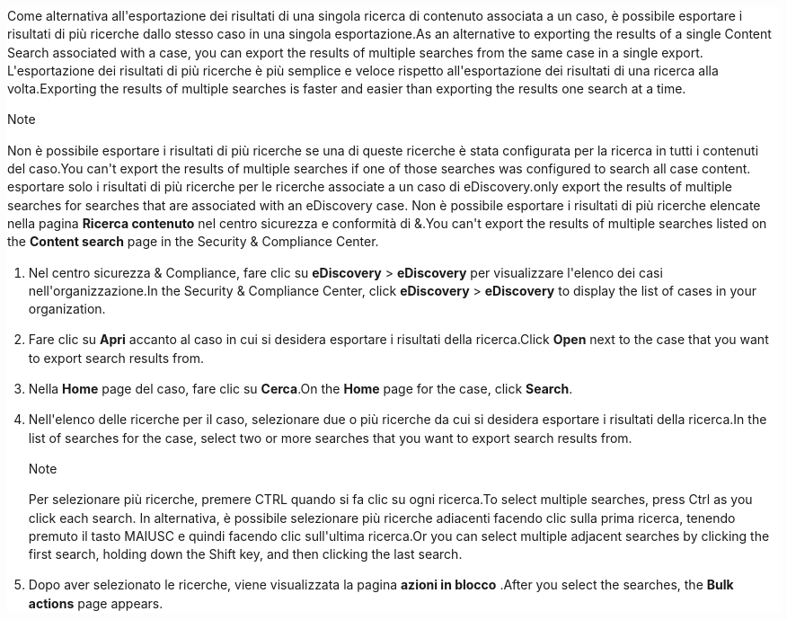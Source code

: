 <span data-ttu-id="e9f6e-376">Come alternativa all'esportazione dei risultati di una singola ricerca di contenuto associata a un caso, è possibile esportare i risultati di più ricerche dallo stesso caso in una singola esportazione.</span><span class="sxs-lookup"><span data-stu-id="e9f6e-376">As an alternative to exporting the results of a single Content Search associated with a case, you can export the results of multiple searches from the same case in a single export.</span></span> <span data-ttu-id="e9f6e-377">L'esportazione dei risultati di più ricerche è più semplice e veloce rispetto all'esportazione dei risultati di una ricerca alla volta.</span><span class="sxs-lookup"><span data-stu-id="e9f6e-377">Exporting the results of multiple searches is faster and easier than exporting the results one search at a time.</span></span>
  
> [!NOTE]
> <span data-ttu-id="e9f6e-378">Non è possibile esportare i risultati di più ricerche se una di queste ricerche è stata configurata per la ricerca in tutti i contenuti del caso.</span><span class="sxs-lookup"><span data-stu-id="e9f6e-378">You can't export the results of multiple searches if one of those searches was configured to search all case content.</span></span> <span data-ttu-id="e9f6e-379">esportare solo i risultati di più ricerche per le ricerche associate a un caso di eDiscovery.</span><span class="sxs-lookup"><span data-stu-id="e9f6e-379">only export the results of multiple searches for searches that are associated with an eDiscovery case.</span></span> <span data-ttu-id="e9f6e-380">Non è possibile esportare i risultati di più ricerche elencate nella pagina **Ricerca contenuto** nel centro sicurezza e conformità di &.</span><span class="sxs-lookup"><span data-stu-id="e9f6e-380">You can't export the results of multiple searches listed on the **Content search** page in the Security & Compliance Center.</span></span> 
  
1. <span data-ttu-id="e9f6e-381">Nel centro sicurezza & Compliance, fare clic su **eDiscovery** \> **eDiscovery** per visualizzare l'elenco dei casi nell'organizzazione.</span><span class="sxs-lookup"><span data-stu-id="e9f6e-381">In the Security & Compliance Center, click **eDiscovery** \> **eDiscovery** to display the list of cases in your organization.</span></span> 
    
2. <span data-ttu-id="e9f6e-382">Fare clic su **Apri** accanto al caso in cui si desidera esportare i risultati della ricerca.</span><span class="sxs-lookup"><span data-stu-id="e9f6e-382">Click **Open** next to the case that you want to export search results from.</span></span> 
    
3. <span data-ttu-id="e9f6e-383">Nella **Home** page del caso, fare clic su **Cerca**.</span><span class="sxs-lookup"><span data-stu-id="e9f6e-383">On the **Home** page for the case, click **Search**.</span></span>
    
4. <span data-ttu-id="e9f6e-384">Nell'elenco delle ricerche per il caso, selezionare due o più ricerche da cui si desidera esportare i risultati della ricerca.</span><span class="sxs-lookup"><span data-stu-id="e9f6e-384">In the list of searches for the case, select two or more searches that you want to export search results from.</span></span>
    
    > [!NOTE]
    > <span data-ttu-id="e9f6e-385">Per selezionare più ricerche, premere CTRL quando si fa clic su ogni ricerca.</span><span class="sxs-lookup"><span data-stu-id="e9f6e-385">To select multiple searches, press Ctrl as you click each search.</span></span> <span data-ttu-id="e9f6e-386">In alternativa, è possibile selezionare più ricerche adiacenti facendo clic sulla prima ricerca, tenendo premuto il tasto MAIUSC e quindi facendo clic sull'ultima ricerca.</span><span class="sxs-lookup"><span data-stu-id="e9f6e-386">Or you can select multiple adjacent searches by clicking the first search, holding down the Shift key, and then clicking the last search.</span></span> 
  
5. <span data-ttu-id="e9f6e-387">Dopo aver selezionato le ricerche, viene visualizzata la pagina **azioni in blocco** .</span><span class="sxs-lookup"><span data-stu-id="e9f6e-387">After you select the searches, the **Bulk actions** page appears.</span></span> 
    